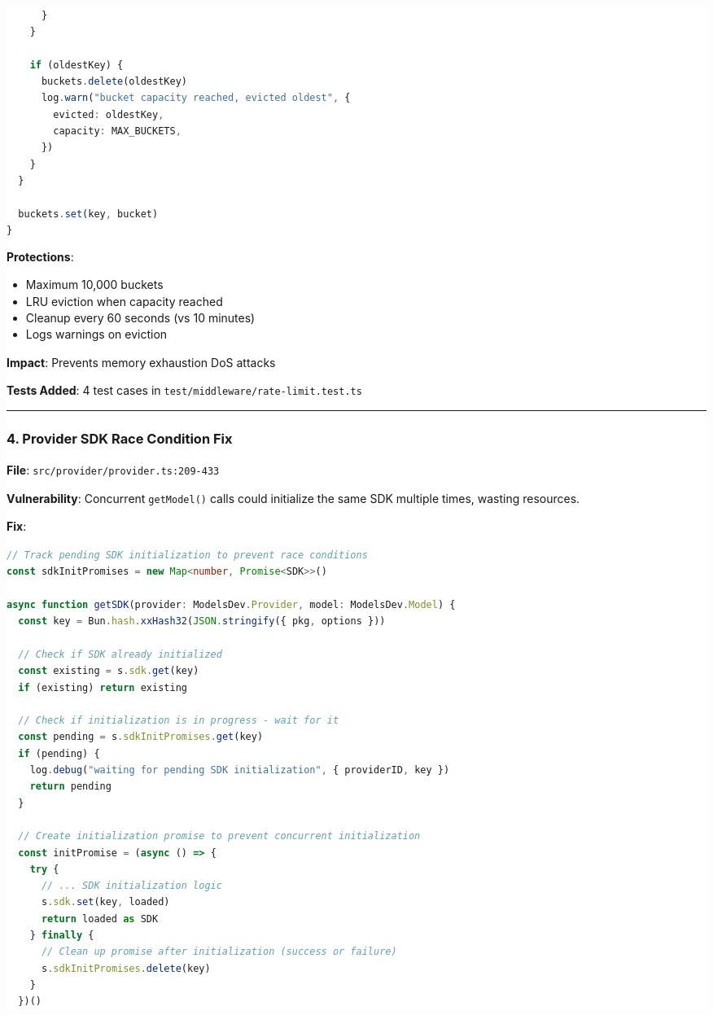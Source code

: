 ```typescript
      }
    }

    if (oldestKey) {
      buckets.delete(oldestKey)
      log.warn("bucket capacity reached, evicted oldest", {
        evicted: oldestKey,
        capacity: MAX_BUCKETS,
      })
    }
  }

  buckets.set(key, bucket)
}
```

**Protections**:
- Maximum 10,000 buckets
- LRU eviction when capacity reached
- Cleanup every 60 seconds (vs 10 minutes)
- Logs warnings on eviction

**Impact**: Prevents memory exhaustion DoS attacks

**Tests Added**: 4 test cases in `test/middleware/rate-limit.test.ts`

---

### 4. **Provider SDK Race Condition Fix**

**File**: `src/provider/provider.ts:209-433`

**Vulnerability**: Concurrent `getModel()` calls could initialize the same SDK multiple times, wasting resources.

**Fix**:
```typescript
// Track pending SDK initialization to prevent race conditions
const sdkInitPromises = new Map<number, Promise<SDK>>()

async function getSDK(provider: ModelsDev.Provider, model: ModelsDev.Model) {
  const key = Bun.hash.xxHash32(JSON.stringify({ pkg, options }))

  // Check if SDK already initialized
  const existing = s.sdk.get(key)
  if (existing) return existing

  // Check if initialization is in progress - wait for it
  const pending = s.sdkInitPromises.get(key)
  if (pending) {
    log.debug("waiting for pending SDK initialization", { providerID, key })
    return pending
  }

  // Create initialization promise to prevent concurrent initialization
  const initPromise = (async () => {
    try {
      // ... SDK initialization logic
      s.sdk.set(key, loaded)
      return loaded as SDK
    } finally {
      // Clean up promise after initialization (success or failure)
      s.sdkInitPromises.delete(key)
    }
  })()

```